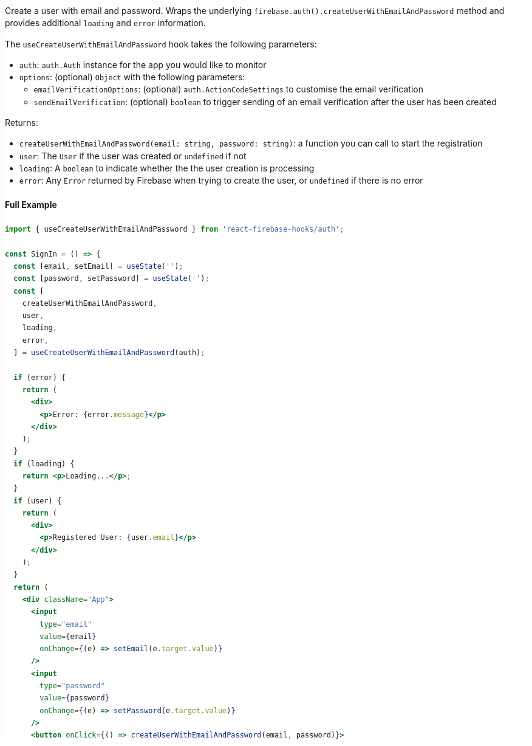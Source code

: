 Create a user with email and password. Wraps the underlying `firebase.auth().createUserWithEmailAndPassword` method and provides additional `loading` and `error` information.

The `useCreateUserWithEmailAndPassword` hook takes the following parameters:

- `auth`: `auth.Auth` instance for the app you would like to monitor
- `options`: (optional) `Object` with the following parameters:
  - `emailVerificationOptions`: (optional) `auth.ActionCodeSettings` to customise the email verification
  - `sendEmailVerification`: (optional) `boolean` to trigger sending of an email verification after the user has been created

Returns:

- `createUserWithEmailAndPassword(email: string, password: string)`: a function you can call to start the registration
- `user`: The `User` if the user was created or `undefined` if not
- `loading`: A `boolean` to indicate whether the the user creation is processing
- `error`: Any `Error` returned by Firebase when trying to create the user, or `undefined` if there is no error

#### Full Example

```jsx
import { useCreateUserWithEmailAndPassword } from 'react-firebase-hooks/auth';

const SignIn = () => {
  const [email, setEmail] = useState('');
  const [password, setPassword] = useState('');
  const [
    createUserWithEmailAndPassword,
    user,
    loading,
    error,
  ] = useCreateUserWithEmailAndPassword(auth);

  if (error) {
    return (
      <div>
        <p>Error: {error.message}</p>
      </div>
    );
  }
  if (loading) {
    return <p>Loading...</p>;
  }
  if (user) {
    return (
      <div>
        <p>Registered User: {user.email}</p>
      </div>
    );
  }
  return (
    <div className="App">
      <input
        type="email"
        value={email}
        onChange={(e) => setEmail(e.target.value)}
      />
      <input
        type="password"
        value={password}
        onChange={(e) => setPassword(e.target.value)}
      />
      <button onClick={() => createUserWithEmailAndPassword(email, password)}>
```